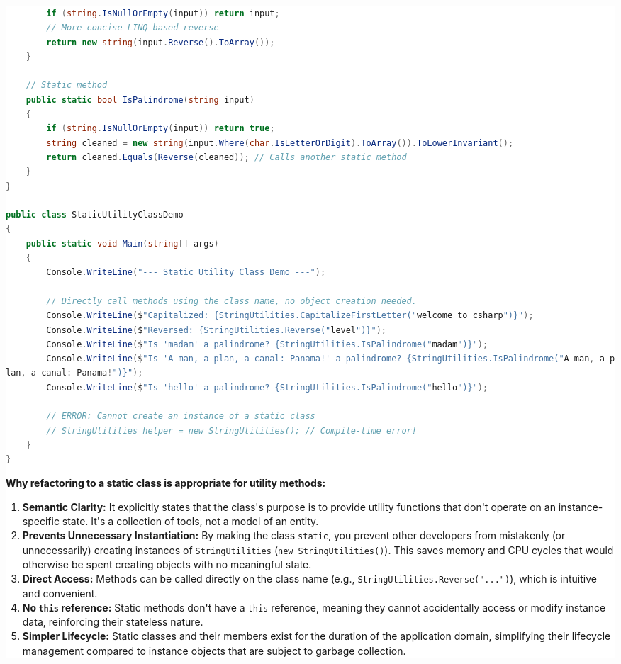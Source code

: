 ```csharp
        if (string.IsNullOrEmpty(input)) return input;
        // More concise LINQ-based reverse
        return new string(input.Reverse().ToArray());
    }

    // Static method
    public static bool IsPalindrome(string input)
    {
        if (string.IsNullOrEmpty(input)) return true;
        string cleaned = new string(input.Where(char.IsLetterOrDigit).ToArray()).ToLowerInvariant();
        return cleaned.Equals(Reverse(cleaned)); // Calls another static method
    }
}

public class StaticUtilityClassDemo
{
    public static void Main(string[] args)
    {
        Console.WriteLine("--- Static Utility Class Demo ---");

        // Directly call methods using the class name, no object creation needed.
        Console.WriteLine($"Capitalized: {StringUtilities.CapitalizeFirstLetter("welcome to csharp")}");
        Console.WriteLine($"Reversed: {StringUtilities.Reverse("level")}");
        Console.WriteLine($"Is 'madam' a palindrome? {StringUtilities.IsPalindrome("madam")}");
        Console.WriteLine($"Is 'A man, a plan, a canal: Panama!' a palindrome? {StringUtilities.IsPalindrome("A man, a plan, a canal: Panama!")}");
        Console.WriteLine($"Is 'hello' a palindrome? {StringUtilities.IsPalindrome("hello")}");

        // ERROR: Cannot create an instance of a static class
        // StringUtilities helper = new StringUtilities(); // Compile-time error!
    }
}
```

**Why refactoring to a static class is appropriate for utility methods:**

1.  **Semantic Clarity:** It explicitly states that the class's purpose is to provide utility functions that don't operate on an instance-specific state. It's a collection of tools, not a model of an entity.
2.  **Prevents Unnecessary Instantiation:** By making the class `static`, you prevent other developers from mistakenly (or unnecessarily) creating instances of `StringUtilities` (`new StringUtilities()`). This saves memory and CPU cycles that would otherwise be spent creating objects with no meaningful state.
3.  **Direct Access:** Methods can be called directly on the class name (e.g., `StringUtilities.Reverse("...")`), which is intuitive and convenient.
4.  **No `this` reference:** Static methods don't have a `this` reference, meaning they cannot accidentally access or modify instance data, reinforcing their stateless nature.
5.  **Simpler Lifecycle:** Static classes and their members exist for the duration of the application domain, simplifying their lifecycle management compared to instance objects that are subject to garbage collection.
